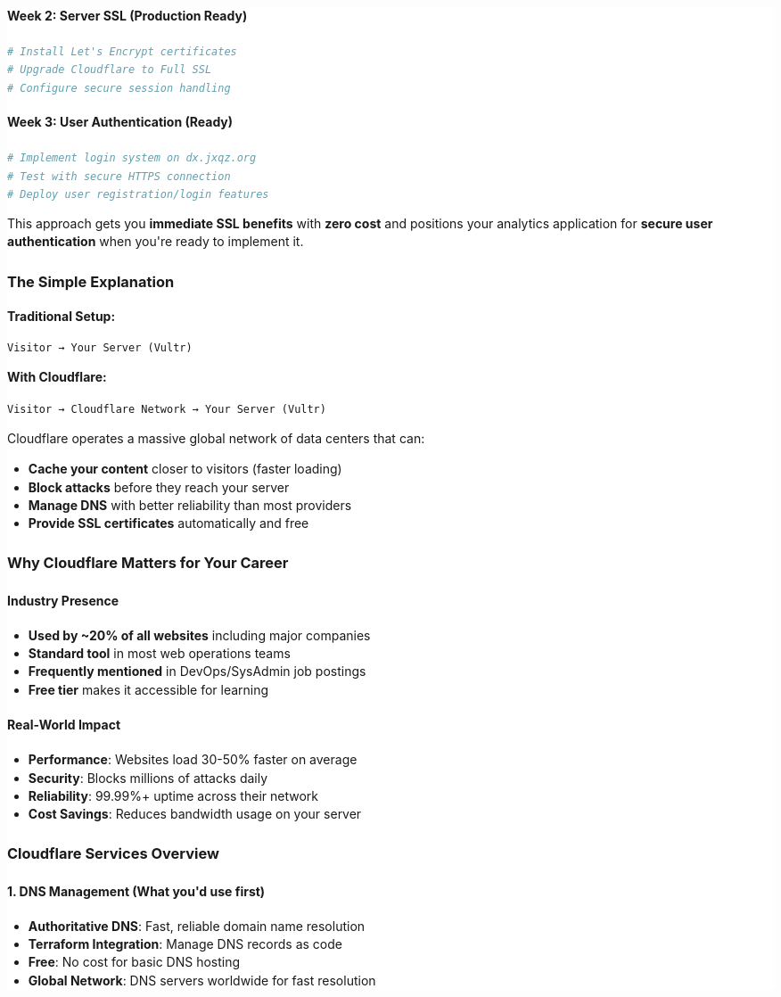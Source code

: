 #### Week 2: Server SSL (Production Ready)
```bash
# Install Let's Encrypt certificates
# Upgrade Cloudflare to Full SSL
# Configure secure session handling
```

#### Week 3: User Authentication (Ready)
```bash
# Implement login system on dx.jxqz.org
# Test with secure HTTPS connection
# Deploy user registration/login features
```

This approach gets you **immediate SSL benefits** with **zero cost** and positions your analytics application for **secure user authentication** when you're ready to implement it.

### The Simple Explanation

**Traditional Setup:**
```
Visitor → Your Server (Vultr)
```

**With Cloudflare:**
```
Visitor → Cloudflare Network → Your Server (Vultr)
```

Cloudflare operates a massive global network of data centers that can:
- **Cache your content** closer to visitors (faster loading)
- **Block attacks** before they reach your server
- **Manage DNS** with better reliability than most providers
- **Provide SSL certificates** automatically and free

### Why Cloudflare Matters for Your Career

#### Industry Presence
- **Used by ~20% of all websites** including major companies
- **Standard tool** in most web operations teams
- **Frequently mentioned** in DevOps/SysAdmin job postings
- **Free tier** makes it accessible for learning

#### Real-World Impact
- **Performance**: Websites load 30-50% faster on average
- **Security**: Blocks millions of attacks daily
- **Reliability**: 99.99%+ uptime across their network
- **Cost Savings**: Reduces bandwidth usage on your server

### Cloudflare Services Overview

#### 1. DNS Management (What you'd use first)
- **Authoritative DNS**: Fast, reliable domain name resolution
- **Terraform Integration**: Manage DNS records as code
- **Free**: No cost for basic DNS hosting
- **Global Network**: DNS servers worldwide for fast resolution
